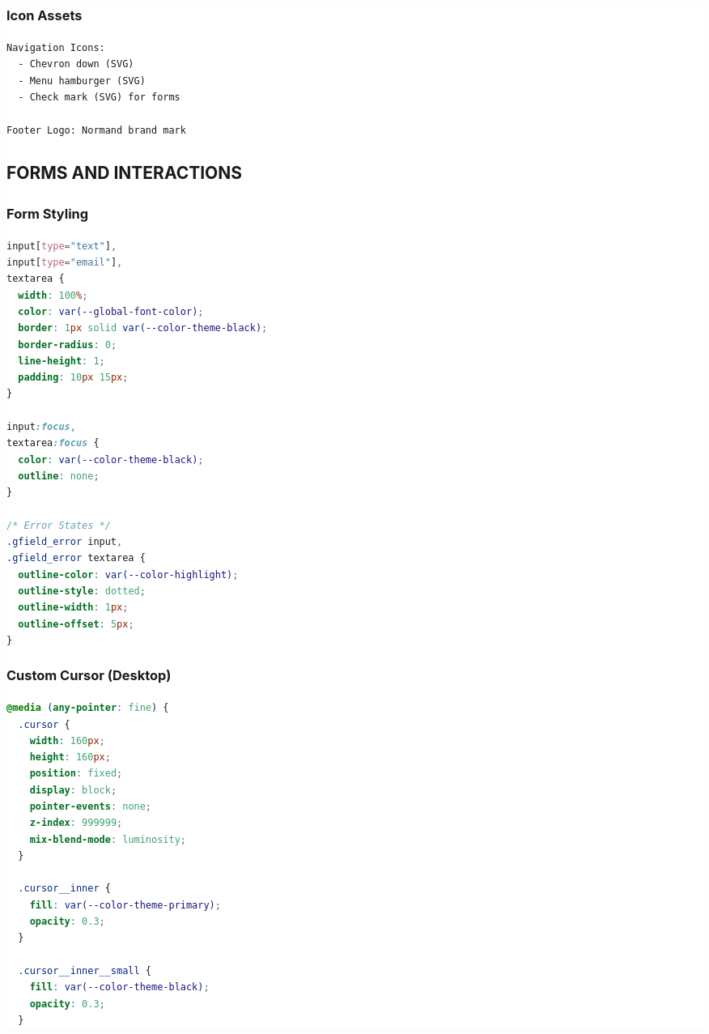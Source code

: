 ### Icon Assets
```
Navigation Icons:
  - Chevron down (SVG)
  - Menu hamburger (SVG)
  - Check mark (SVG) for forms

Footer Logo: Normand brand mark
```

## FORMS AND INTERACTIONS

### Form Styling
```css
input[type="text"],
input[type="email"],
textarea {
  width: 100%;
  color: var(--global-font-color);
  border: 1px solid var(--color-theme-black);
  border-radius: 0;
  line-height: 1;
  padding: 10px 15px;
}

input:focus,
textarea:focus {
  color: var(--color-theme-black);
  outline: none;
}

/* Error States */
.gfield_error input,
.gfield_error textarea {
  outline-color: var(--color-highlight);
  outline-style: dotted;
  outline-width: 1px;
  outline-offset: 5px;
}
```

### Custom Cursor (Desktop)
```css
@media (any-pointer: fine) {
  .cursor {
    width: 160px;
    height: 160px;
    position: fixed;
    display: block;
    pointer-events: none;
    z-index: 999999;
    mix-blend-mode: luminosity;
  }
  
  .cursor__inner {
    fill: var(--color-theme-primary);
    opacity: 0.3;
  }
  
  .cursor__inner__small {
    fill: var(--color-theme-black);
    opacity: 0.3;
  }
```